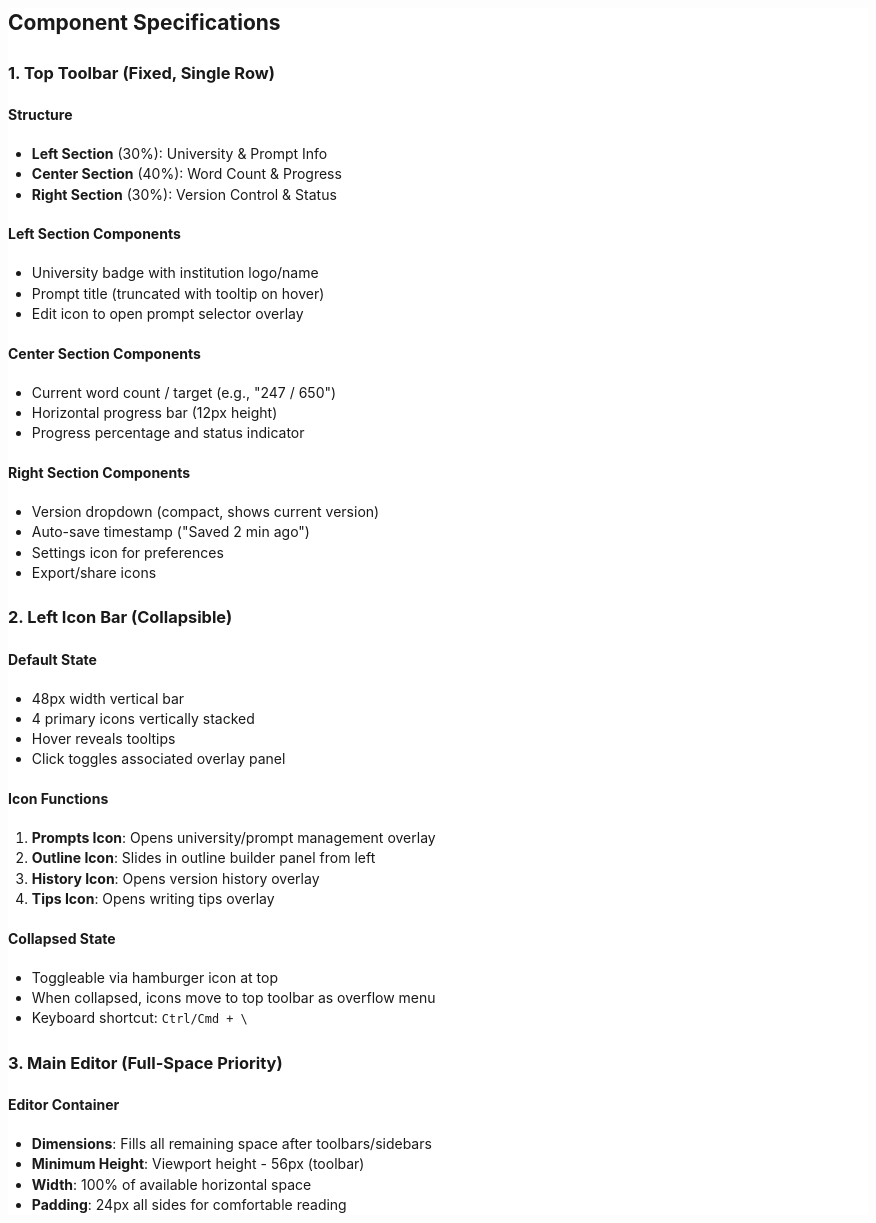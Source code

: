 ## Component Specifications

### 1. Top Toolbar (Fixed, Single Row)

#### Structure
- **Left Section** (30%): University & Prompt Info
- **Center Section** (40%): Word Count & Progress
- **Right Section** (30%): Version Control & Status

#### Left Section Components
- University badge with institution logo/name
- Prompt title (truncated with tooltip on hover)
- Edit icon to open prompt selector overlay

#### Center Section Components
- Current word count / target (e.g., "247 / 650")
- Horizontal progress bar (12px height)
- Progress percentage and status indicator

#### Right Section Components
- Version dropdown (compact, shows current version)
- Auto-save timestamp ("Saved 2 min ago")
- Settings icon for preferences
- Export/share icons

### 2. Left Icon Bar (Collapsible)

#### Default State
- 48px width vertical bar
- 4 primary icons vertically stacked
- Hover reveals tooltips
- Click toggles associated overlay panel

#### Icon Functions
1. **Prompts Icon**: Opens university/prompt management overlay
2. **Outline Icon**: Slides in outline builder panel from left
3. **History Icon**: Opens version history overlay
4. **Tips Icon**: Opens writing tips overlay

#### Collapsed State
- Toggleable via hamburger icon at top
- When collapsed, icons move to top toolbar as overflow menu
- Keyboard shortcut: `Ctrl/Cmd + \`

### 3. Main Editor (Full-Space Priority)

#### Editor Container
- **Dimensions**: Fills all remaining space after toolbars/sidebars
- **Minimum Height**: Viewport height - 56px (toolbar)
- **Width**: 100% of available horizontal space
- **Padding**: 24px all sides for comfortable reading
